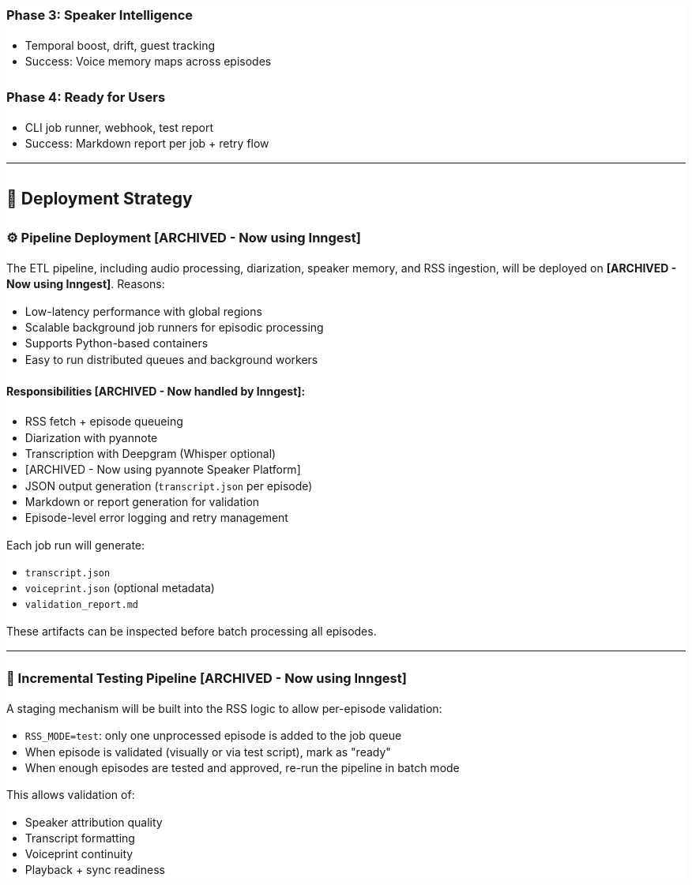 ### Phase 3: Speaker Intelligence
- Temporal boost, drift, guest tracking
- Success: Voice memory maps across episodes

### Phase 4: Ready for Users
- CLI job runner, webhook, test report
- Success: Markdown report per job + retry flow

---

## 🚀 Deployment Strategy

### ⚙️ Pipeline Deployment [ARCHIVED - Now using Inngest]

The ETL pipeline, including audio processing, diarization, speaker memory, and RSS ingestion, will be deployed on **[ARCHIVED - Now using Inngest]**. Reasons:

- Low-latency performance with global regions
- Scalable background job runners for episodic processing
- Supports Python-based containers
- Easy to run distributed queues and background workers

#### Responsibilities [ARCHIVED - Now handled by Inngest]:
- RSS fetch + episode queueing
- Diarization with pyannote
- Transcription with Deepgram (Whisper optional)
- [ARCHIVED - Now using pyannote Speaker Platform]
- JSON output generation (`transcript.json` per episode)
- Markdown or report generation for validation
- Episode-level error logging and retry management

Each job run will generate:
- `transcript.json`
- `voiceprint.json` (optional metadata)
- `validation_report.md`

These artifacts can be inspected before batch processing all episodes.

---

### 🔄 Incremental Testing Pipeline [ARCHIVED - Now using Inngest]

A staging mechanism will be built into the RSS logic to allow per-episode validation:

- `RSS_MODE=test`: only one unprocessed episode is added to the job queue
- When episode is validated (visually or via test script), mark as "ready"
- When enough episodes are tested and approved, re-run the pipeline in batch mode

This allows validation of:
- Speaker attribution quality
- Transcript formatting
- Voiceprint continuity
- Playback + sync readiness
